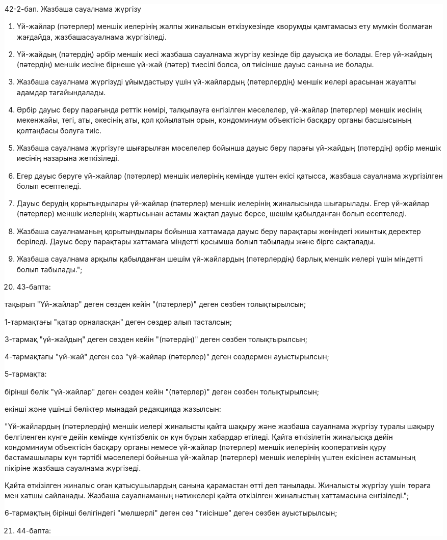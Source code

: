 42-2-бап. Жазбаша сауалнама жүргізу

1. Үй-жайлар (пәтерлер) меншік иелерінің жалпы жиналысын өткізукезінде кворумды қамтамасыз ету мүмкін болмаған жағдайда, жазбашасауалнама жүргізіледі.

2. Үй-жайдың (пәтердің) әрбір меншік иесі жазбаша сауалнама жүргізу кезінде бір дауысқа ие болады. Егер үй-жайдың (пәтердің) меншік иесіне бірнеше үй-жай (пәтер) тиесілі болса, ол тиісінше дауыс санына ие болады.

3. Жазбаша сауалнама жүргізуді ұйымдастыру үшін үй-жайлардың (пәтерлердің) меншік иелері арасынан жауапты адамдар тағайындалады.

4. Әрбір дауыс беру парағында реттік нөмірі, талқылауға енгізілген мәселелер, үй-жайлар (пәтерлер) меншік иесінің мекенжайы, тегі, аты, әкесінің аты, қол қойылатын орын, кондоминиум объектісін басқару органы басшысының қолтаңбасы болуға тиіс.

5. Жазбаша сауалнама жүргізуге шығарылған мәселелер бойынша дауыс беру парағы үй-жайдың (пәтердің) әрбір меншік иесінің назарына жеткізіледі.

6. Егер дауыс беруге үй-жайлар (пәтерлер) меншік иелерінің кемінде үштен екісі қатысса, жазбаша сауалнама жүргізілген болып есептеледі.

7. Дауыс берудің қорытындылары үй-жайлар (пәтерлер) меншік иелерінің жиналысында шығарылады. Егер үй-жайлар (пәтерлер) меншік иелерінің жартысынан астамы жақтап дауыс берсе, шешім қабылданған болып есептеледі.

8. Жазбаша сауалнаманың қорытындылары бойынша хаттамада дауыс беру парақтары жөніндегі жиынтық деректер беріледі. Дауыс беру парақтары хаттамаға міндетті қосымша болып табылады және бірге сақталады.

9. Жазбаша сауалнама арқылы қабылданған шешім үй-жайлардың (пәтерлердің) барлық меншік иелері үшін міндетті болып табылады.";

20) 43-бапта:

тақырып "Үй-жайлар" деген сөзден кейін "(пәтерлер)" деген сөзбен толықтырылсын;

1-тармақтағы "қатар орналасқан" деген сөздер алып тасталсын;

3-тармақ "үй-жайдың" деген сөзден кейін "(пәтердің)" деген сөзбен толықтырылсын;

4-тармақтағы "үй-жай" деген сөз "үй-жайлар (пәтерлер)" деген сөздермен ауыстырылсын;

5-тармақта:

бірінші бөлік "үй-жайлар" деген сөзден кейін "(пәтерлер)" деген сөзбен толықтырылсын;

екінші және үшінші бөліктер мынадай редакцияда жазылсын:

"Үй-жайлардың (пәтерлердің) меншік иелері жиналысты қайта шақыру және жазбаша сауалнама жүргізу туралы шақыру белгіленген күнге дейін кемінде күнтізбелік он күн бұрын хабардар етіледі. Қайта өткізілетін жиналысқа дейін кондоминиум объектісін басқару органы немесе үй-жайлар (пәтерлер) меншік иелерінің кооперативін құру бастамашылары күн тәртібі мәселелері бойынша үй-жайлар (пәтерлер) меншік иелерінің үштен екісінен астамының пікіріне жазбаша сауалнама жүргізеді.

Қайта өткізілген жиналыс оған қатысушылардың санына қарамастан өтті деп танылады. Жиналысты жүргізу үшін төраға мен хатшы сайланады. Жазбаша сауалнаманың нәтижелері қайта өткізілген жиналыстың хаттамасына енгізіледі.";

6-тармақтың бірінші бөлігіндегі "мөлшерлі" деген сөз "тиісінше" деген сөзбен ауыстырылсын;

21) 44-бапта:
